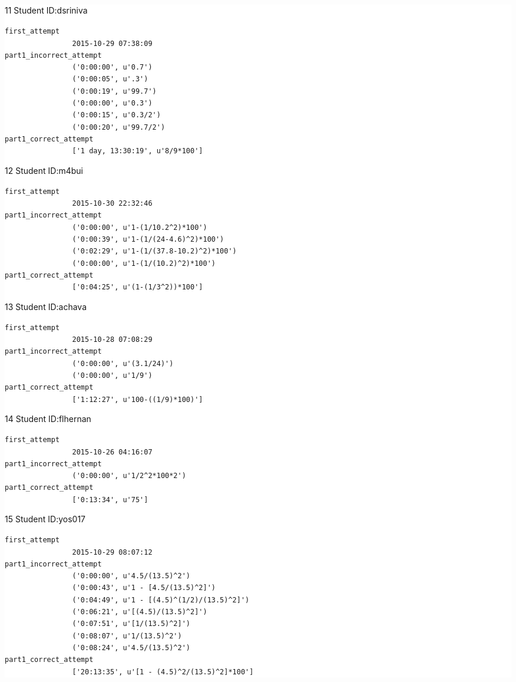 11 Student ID:dsriniva

	first_attempt
					2015-10-29 07:38:09
	part1_incorrect_attempt
					('0:00:00', u'0.7')
					('0:00:05', u'.3')
					('0:00:19', u'99.7')
					('0:00:00', u'0.3')
					('0:00:15', u'0.3/2')
					('0:00:20', u'99.7/2')
	part1_correct_attempt
					['1 day, 13:30:19', u'8/9*100']

12 Student ID:m4bui

	first_attempt
					2015-10-30 22:32:46
	part1_incorrect_attempt
					('0:00:00', u'1-(1/10.2^2)*100')
					('0:00:39', u'1-(1/(24-4.6)^2)*100')
					('0:02:29', u'1-(1/(37.8-10.2)^2)*100')
					('0:00:00', u'1-(1/(10.2)^2)*100')
	part1_correct_attempt
					['0:04:25', u'(1-(1/3^2))*100']

13 Student ID:achava

	first_attempt
					2015-10-28 07:08:29
	part1_incorrect_attempt
					('0:00:00', u'(3.1/24)')
					('0:00:00', u'1/9')
	part1_correct_attempt
					['1:12:27', u'100-((1/9)*100)']

14 Student ID:flhernan

	first_attempt
					2015-10-26 04:16:07
	part1_incorrect_attempt
					('0:00:00', u'1/2^2*100*2')
	part1_correct_attempt
					['0:13:34', u'75']

15 Student ID:yos017

	first_attempt
					2015-10-29 08:07:12
	part1_incorrect_attempt
					('0:00:00', u'4.5/(13.5)^2')
					('0:00:43', u'1 - [4.5/(13.5)^2]')
					('0:04:49', u'1 - [(4.5)^(1/2)/(13.5)^2]')
					('0:06:21', u'[(4.5)/(13.5)^2]')
					('0:07:51', u'[1/(13.5)^2]')
					('0:08:07', u'1/(13.5)^2')
					('0:08:24', u'4.5/(13.5)^2')
	part1_correct_attempt
					['20:13:35', u'[1 - (4.5)^2/(13.5)^2]*100']
